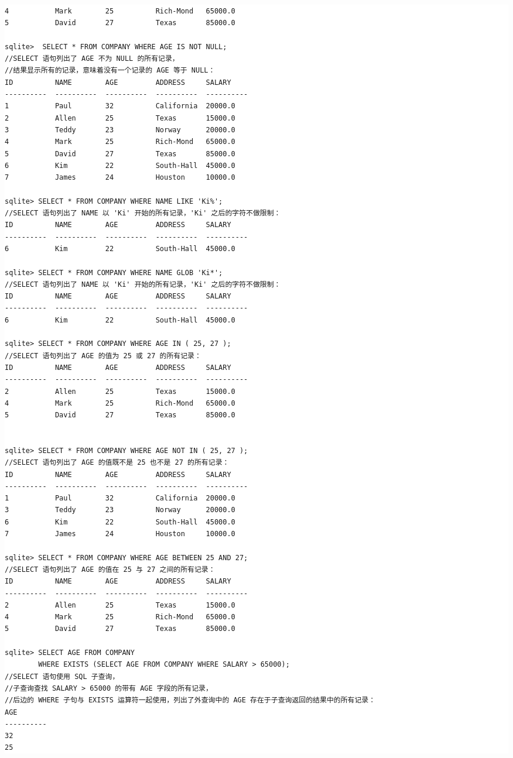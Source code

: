 ```
4           Mark        25          Rich-Mond   65000.0
5           David       27          Texas       85000.0

sqlite>  SELECT * FROM COMPANY WHERE AGE IS NOT NULL;
//SELECT 语句列出了 AGE 不为 NULL 的所有记录，
//结果显示所有的记录，意味着没有一个记录的 AGE 等于 NULL：
ID          NAME        AGE         ADDRESS     SALARY
----------  ----------  ----------  ----------  ----------
1           Paul        32          California  20000.0
2           Allen       25          Texas       15000.0
3           Teddy       23          Norway      20000.0
4           Mark        25          Rich-Mond   65000.0
5           David       27          Texas       85000.0
6           Kim         22          South-Hall  45000.0
7           James       24          Houston     10000.0

sqlite> SELECT * FROM COMPANY WHERE NAME LIKE 'Ki%';
//SELECT 语句列出了 NAME 以 'Ki' 开始的所有记录，'Ki' 之后的字符不做限制：
ID          NAME        AGE         ADDRESS     SALARY
----------  ----------  ----------  ----------  ----------
6           Kim         22          South-Hall  45000.0

sqlite> SELECT * FROM COMPANY WHERE NAME GLOB 'Ki*';
//SELECT 语句列出了 NAME 以 'Ki' 开始的所有记录，'Ki' 之后的字符不做限制：
ID          NAME        AGE         ADDRESS     SALARY
----------  ----------  ----------  ----------  ----------
6           Kim         22          South-Hall  45000.0

sqlite> SELECT * FROM COMPANY WHERE AGE IN ( 25, 27 );
//SELECT 语句列出了 AGE 的值为 25 或 27 的所有记录：
ID          NAME        AGE         ADDRESS     SALARY
----------  ----------  ----------  ----------  ----------
2           Allen       25          Texas       15000.0
4           Mark        25          Rich-Mond   65000.0
5           David       27          Texas       85000.0


sqlite> SELECT * FROM COMPANY WHERE AGE NOT IN ( 25, 27 );
//SELECT 语句列出了 AGE 的值既不是 25 也不是 27 的所有记录：
ID          NAME        AGE         ADDRESS     SALARY
----------  ----------  ----------  ----------  ----------
1           Paul        32          California  20000.0
3           Teddy       23          Norway      20000.0
6           Kim         22          South-Hall  45000.0
7           James       24          Houston     10000.0

sqlite> SELECT * FROM COMPANY WHERE AGE BETWEEN 25 AND 27;
//SELECT 语句列出了 AGE 的值在 25 与 27 之间的所有记录：
ID          NAME        AGE         ADDRESS     SALARY
----------  ----------  ----------  ----------  ----------
2           Allen       25          Texas       15000.0
4           Mark        25          Rich-Mond   65000.0
5           David       27          Texas       85000.0

sqlite> SELECT AGE FROM COMPANY
        WHERE EXISTS (SELECT AGE FROM COMPANY WHERE SALARY > 65000);
//SELECT 语句使用 SQL 子查询，
//子查询查找 SALARY > 65000 的带有 AGE 字段的所有记录，
//后边的 WHERE 子句与 EXISTS 运算符一起使用，列出了外查询中的 AGE 存在于子查询返回的结果中的所有记录：
AGE
----------
32
25
```